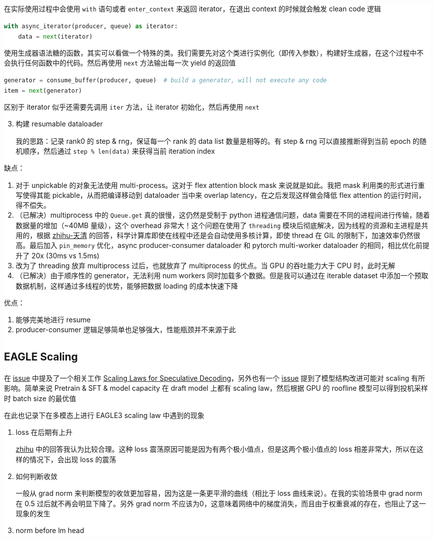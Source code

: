    在实际使用过程中会使用 `with` 语句或者 `enter_context` 来返回 iterator，在退出 context 的时候就会触发 clean code 逻辑

   ```python
   with async_iterator(producer, queue) as iterator:
       data = next(iterator)
   ```

   使用生成器语法糖的函数，其实可以看做一个特殊的类。我们需要先对这个类进行实例化（即传入参数），构建好生成器，在这个过程中不会执行任何函数中的代码。然后再使用 `next` 方法输出每一次 yield 的返回值

   ```python
   generator = consume_buffer(producer, queue)	# build a generator, will not execute any code
   item = next(generator)
   ```

   区别于 iterator 似乎还需要先调用 `iter` 方法，让 iterator 初始化，然后再使用 `next`

3. 构建 resumable dataloader

   我的思路：记录 rank0 的 step & rng，保证每一个 rank 的 data list 数量是相等的。有 step & rng 可以直接推断得到当前 epoch 的随机顺序，然后通过 `step % len(data)` 来获得当前 iteration index

缺点：

1. 对于 unpickable 的对象无法使用 multi-process。这对于 flex attention block mask 来说就是如此。我把 mask 利用类的形式进行重写使得其能 pickable，从而把编译移动到 dataloader 当中来 overlap latency，在之后发现这样做会降低 flex attention 的运行时间，得不偿失。
2. （已解决）multiprocess 中的 `Queue.get` 真的很慢，这仍然是受制于 python 进程通信问题，data 需要在不同的进程间进行传输，随着数据量的增加（~40MB 量级），这个 overhead 非常大！这个问题在使用了 `threading` 模块后彻底解决，因为线程的资源和主进程是共用的，根据 [zhihu-天清](https://www.zhihu.com/question/516209908) 的回答，科学计算库即使在线程中还是会自动使用多核计算，即使 thread 在 GIL 的限制下，加速效率仍然很高。最后加入 `pin_memory` 优化，async producer-consumer dataloader 和 pytorch multi-worker dataloader 的相同，相比优化前提升了 20x (30ms vs 1.5ms)
3. 改为了 threading 放弃 multiprocess 过后，也就放弃了 multiprocess 的优点。当 GPU 的吞吐能力大于 CPU 时，此时无解
4. （已解决）由于顺序性的 generator，无法利用 num workers 同时加载多个数据。但是我可以通过在 iterable dataset 中添加一个预取数据机制，这样通过多线程的优势，能够把数据 loading 的成本快速下降

优点：

1. 能够完美地进行 resume
2. producer-consumer 逻辑足够简单也足够强大，性能瓶颈并不来源于此

## EAGLE Scaling

在 [issue](https://github.com/sgl-project/SpecForge/issues/93) 中提及了一个相关工作 [Scaling Laws for Speculative Decoding](https://arxiv.org/abs/2505.07858)，另外也有一个 [issue](https://github.com/SafeAILab/EAGLE/issues/220) 提到了模型结构改进可能对 scaling 有所影响。简单来说 Pretrain & SFT & model capacity 在 draft model 上都有 scaling law，然后根据 GPU 的 roofline 模型可以得到投机采样时 batch size 的最优值

在此也记录下在多模态上进行 EAGLE3 scaling law 中遇到的现象

1. loss 在后期有上升

   [zhihu](https://www.zhihu.com/question/415931517) 中的回答我认为比较合理。这种 loss 震荡原因可能是因为有两个极小值点，但是这两个极小值点的 loss 相差非常大，所以在这样的情况下，会出现 loss 的震荡

2. 如何判断收敛

   一般从 grad norm 来判断模型的收敛更加容易，因为这是一条更平滑的曲线（相比于 loss 曲线来说）。在我的实验场景中 grad norm 在 0.5 过后就不再会明显下降了。另外 grad norm 不应该为0，这意味着网络中的梯度消失，而且由于权重衰减的存在，也阻止了这一现象的发生

3. norm before lm head
